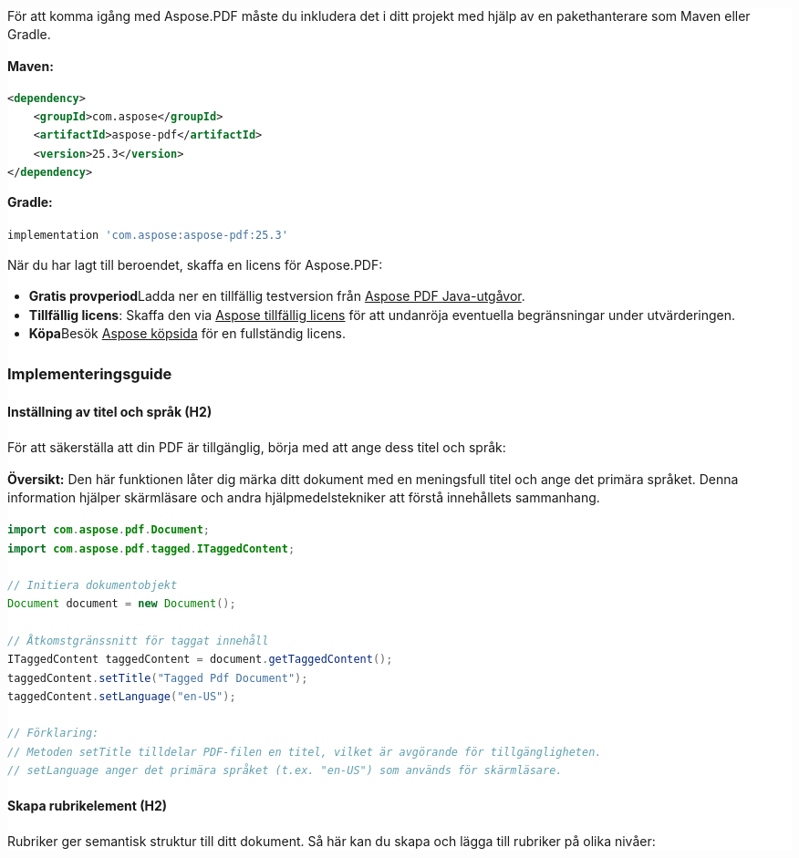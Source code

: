 För att komma igång med Aspose.PDF måste du inkludera det i ditt projekt med hjälp av en pakethanterare som Maven eller Gradle.

**Maven:**
```xml
<dependency>
    <groupId>com.aspose</groupId>
    <artifactId>aspose-pdf</artifactId>
    <version>25.3</version>
</dependency>
```

**Gradle:**
```gradle
implementation 'com.aspose:aspose-pdf:25.3'
```

När du har lagt till beroendet, skaffa en licens för Aspose.PDF:
- **Gratis provperiod**Ladda ner en tillfällig testversion från [Aspose PDF Java-utgåvor](https://releases.aspose.com/pdf/java/).
- **Tillfällig licens**: Skaffa den via [Aspose tillfällig licens](https://purchase.aspose.com/temporary-license/) för att undanröja eventuella begränsningar under utvärderingen.
- **Köpa**Besök [Aspose köpsida](https://purchase.aspose.com/buy) för en fullständig licens.

### Implementeringsguide

#### Inställning av titel och språk (H2)

För att säkerställa att din PDF är tillgänglig, börja med att ange dess titel och språk:

**Översikt:**
Den här funktionen låter dig märka ditt dokument med en meningsfull titel och ange det primära språket. Denna information hjälper skärmläsare och andra hjälpmedelstekniker att förstå innehållets sammanhang.

```java
import com.aspose.pdf.Document;
import com.aspose.pdf.tagged.ITaggedContent;

// Initiera dokumentobjekt
Document document = new Document();

// Åtkomstgränssnitt för taggat innehåll
ITaggedContent taggedContent = document.getTaggedContent();
taggedContent.setTitle("Tagged Pdf Document");
taggedContent.setLanguage("en-US");

// Förklaring:
// Metoden setTitle tilldelar PDF-filen en titel, vilket är avgörande för tillgängligheten.
// setLanguage anger det primära språket (t.ex. "en-US") som används för skärmläsare.
```

#### Skapa rubrikelement (H2)

Rubriker ger semantisk struktur till ditt dokument. Så här kan du skapa och lägga till rubriker på olika nivåer:
